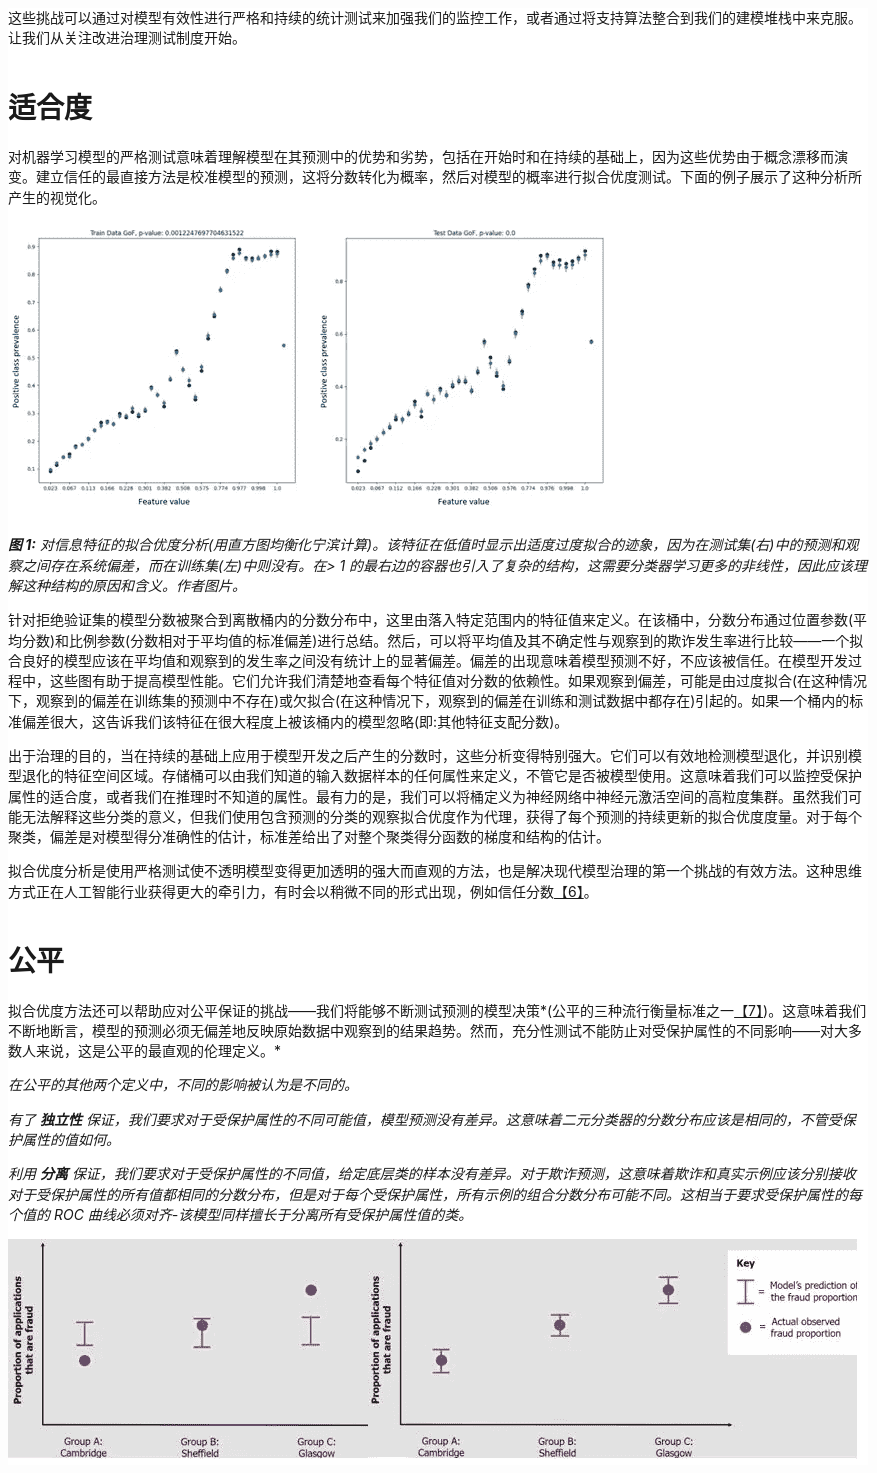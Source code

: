 这些挑战可以通过对模型有效性进行严格和持续的统计测试来加强我们的监控工作，或者通过将支持算法整合到我们的建模堆栈中来克服。让我们从关注改进治理测试制度开始。

# 适合度

对机器学习模型的严格测试意味着理解模型在其预测中的优势和劣势，包括在开始时和在持续的基础上，因为这些优势由于概念漂移而演变。建立信任的最直接方法是校准模型的预测，这将分数转化为概率，然后对模型的概率进行拟合优度测试。下面的例子展示了这种分析所产生的视觉化。

![](img/1db7ea21822242f0bb3736aaca90dc20.png)

***图 1:*** *对信息特征的拟合优度分析(用直方图均衡化宁滨计算)。该特征在低值时显示出适度过度拟合的迹象，因为在测试集(右)中的预测和观察之间存在系统偏差，而在训练集(左)中则没有。在> 1 的最右边的容器也引入了复杂的结构，这需要分类器学习更多的非线性，因此应该理解这种结构的原因和含义。作者图片。*

针对拒绝验证集的模型分数被聚合到离散桶内的分数分布中，这里由落入特定范围内的特征值来定义。在该桶中，分数分布通过位置参数(平均分数)和比例参数(分数相对于平均值的标准偏差)进行总结。然后，可以将平均值及其不确定性与观察到的欺诈发生率进行比较——一个拟合良好的模型应该在平均值和观察到的发生率之间没有统计上的显著偏差。偏差的出现意味着模型预测不好，不应该被信任。在模型开发过程中，这些图有助于提高模型性能。它们允许我们清楚地查看每个特征值对分数的依赖性。如果观察到偏差，可能是由过度拟合(在这种情况下，观察到的偏差在训练集的预测中不存在)或欠拟合(在这种情况下，观察到的偏差在训练和测试数据中都存在)引起的。如果一个桶内的标准偏差很大，这告诉我们该特征在很大程度上被该桶内的模型忽略(即:其他特征支配分数)。

出于治理的目的，当在持续的基础上应用于模型开发之后产生的分数时，这些分析变得特别强大。它们可以有效地检测模型退化，并识别模型退化的特征空间区域。存储桶可以由我们知道的输入数据样本的任何属性来定义，不管它是否被模型使用。这意味着我们可以监控受保护属性的适合度，或者我们在推理时不知道的属性。最有力的是，我们可以将桶定义为神经网络中神经元激活空间的高粒度集群。虽然我们可能无法解释这些分类的意义，但我们使用包含预测的分类的观察拟合优度作为代理，获得了每个预测的持续更新的拟合优度度量。对于每个聚类，偏差是对模型得分准确性的估计，标准差给出了对整个聚类得分函数的梯度和结构的估计。

拟合优度分析是使用严格测试使不透明模型变得更加透明的强大而直观的方法，也是解决现代模型治理的第一个挑战的有效方法。这种思维方式正在人工智能行业获得更大的牵引力，有时会以稍微不同的形式出现，例如信任分数[【6】](#_ftn6)。

# 公平

拟合优度方法还可以帮助应对公平保证的挑战——我们将能够不断测试预测的模型决策*(公平的三种流行衡量标准之一[【7】](#_ftn7))。这意味着我们不断地断言，模型的预测必须无偏差地反映原始数据中观察到的结果趋势。然而，充分性测试不能防止对受保护属性的不同影响——对大多数人来说，这是公平的最直观的伦理定义。*

*在公平的其他两个定义中，不同的影响被认为是不同的。*

*有了 ***独立性*** 保证，我们要求对于受保护属性的不同可能值，模型预测没有差异。这意味着二元分类器的分数分布应该是相同的，不管受保护属性的值如何。*

*利用 ***分离*** 保证，我们要求对于受保护属性的不同值，给定底层类的样本没有差异。对于欺诈预测，这意味着欺诈和真实示例应该分别接收对于受保护属性的所有值都相同的分数分布，但是对于每个受保护属性，所有示例的组合分数分布可能不同。这相当于要求受保护属性的每个值的 ROC 曲线必须对齐-该模型同样擅长于分离所有受保护属性值的类。*

*![](img/579dad5ff91e1e6af85cfc05ea5a3d83.png)*
